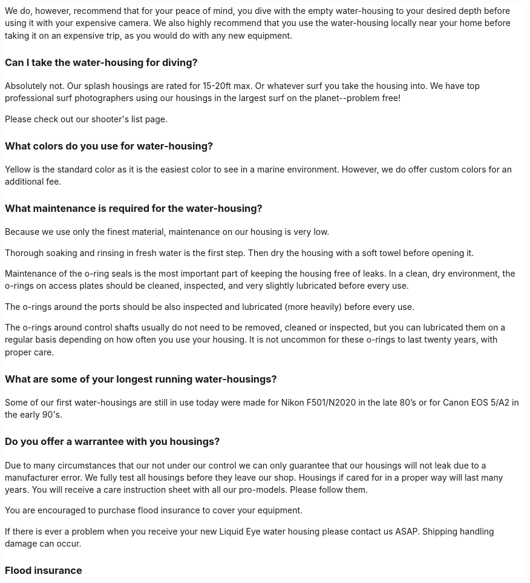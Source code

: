 We do, however, recommend that for your peace of mind, you dive with the empty water-housing to your desired depth before using it with your expensive camera. We also highly recommend that you use the water-housing locally near your home before taking it on an expensive trip, as you would do with any new equipment.

### **Can I take the water-housing for diving?**

Absolutely not. Our splash housings are rated for 15-20ft max. Or whatever surf you take the housing into. We have top professional surf photographers using our housings in the largest surf on the planet--problem free!

Please check out our shooter's list page.

### **What colors do you use for water-housing?**

Yellow is the standard color as it is the easiest color to see in a marine environment. However, we do offer custom colors for an additional fee.

### **What maintenance is required for the water-housing?**

Because we use only the finest material, maintenance on our housing is very low.

Thorough soaking and rinsing in fresh water is the first step. Then dry the housing with a soft towel before opening it.

Maintenance of the o-ring seals is the most important part of keeping the housing free of leaks. In a clean, dry environment, the o-rings on access plates should be cleaned, inspected, and very slightly lubricated before every use.

The o-rings around the ports should be also inspected and lubricated (more heavily) before every use.

The o-rings around control shafts usually do not need to be removed, cleaned or inspected, but you can lubricated them on a regular basis depending on how often you use your housing. It is not uncommon for these o-rings to last twenty years, with proper care.

### **What are some of your longest running water-housings?**

Some of our first water-housings are still in use today were made for Nikon F501/N2020 in the late 80’s or for Canon EOS 5/A2 in the early 90's.

### **Do you offer a warrantee with you housings?**

Due to many circumstances that our not under our control we can only guarantee that our housings will not leak due to a manufacturer error. We fully test all housings before they leave our shop. Housings if cared for in a proper way will last many years. You will receive a care instruction sheet with all our pro-models. Please follow them.

You are encouraged to purchase flood insurance to cover your equipment.

If there is ever a problem when you receive your new Liquid Eye water housing please contact us ASAP. Shipping handling damage can occur.

### **Flood insurance**
